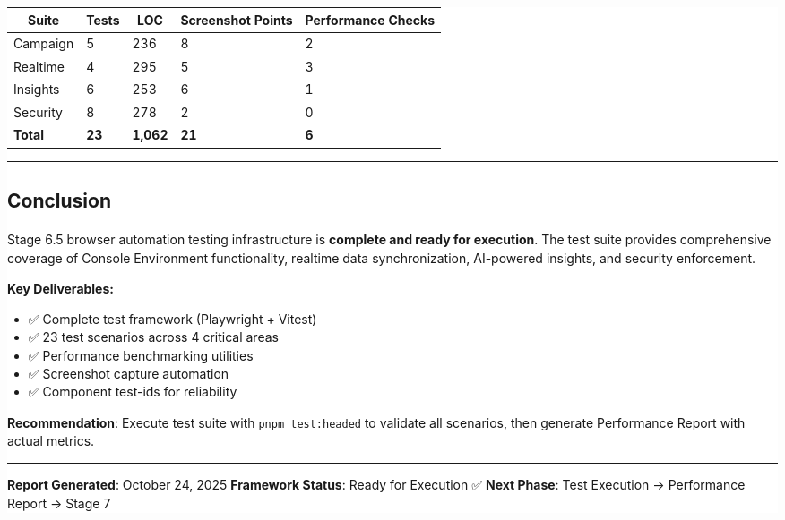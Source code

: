 | Suite | Tests | LOC | Screenshot Points | Performance Checks |
|-------|-------|-----|-------------------|-------------------|
| Campaign | 5 | 236 | 8 | 2 |
| Realtime | 4 | 295 | 5 | 3 |
| Insights | 6 | 253 | 6 | 1 |
| Security | 8 | 278 | 2 | 0 |
| **Total** | **23** | **1,062** | **21** | **6** |

---

## Conclusion

Stage 6.5 browser automation testing infrastructure is **complete and ready for execution**. The test suite provides comprehensive coverage of Console Environment functionality, realtime data synchronization, AI-powered insights, and security enforcement.

**Key Deliverables:**
- ✅ Complete test framework (Playwright + Vitest)
- ✅ 23 test scenarios across 4 critical areas
- ✅ Performance benchmarking utilities
- ✅ Screenshot capture automation
- ✅ Component test-ids for reliability

**Recommendation**: Execute test suite with `pnpm test:headed` to validate all scenarios, then generate Performance Report with actual metrics.

---

**Report Generated**: October 24, 2025
**Framework Status**: Ready for Execution ✅
**Next Phase**: Test Execution → Performance Report → Stage 7
